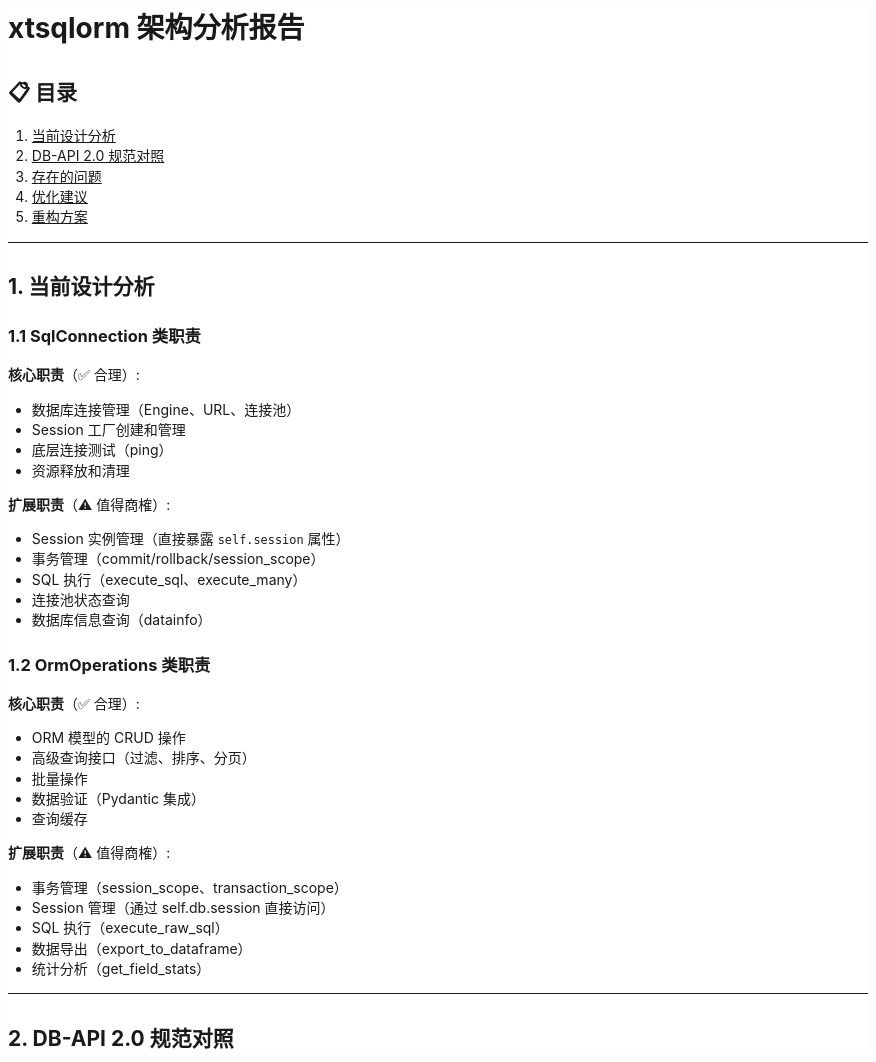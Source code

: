 # xtsqlorm 架构分析报告

## 📋 目录

1. [当前设计分析](#当前设计分析)
2. [DB-API 2.0 规范对照](#db-api-20-规范对照)
3. [存在的问题](#存在的问题)
4. [优化建议](#优化建议)
5. [重构方案](#重构方案)

---

## 1. 当前设计分析

### 1.1 SqlConnection 类职责

**核心职责**（✅ 合理）:

-   数据库连接管理（Engine、URL、连接池）
-   Session 工厂创建和管理
-   底层连接测试（ping）
-   资源释放和清理

**扩展职责**（⚠️ 值得商榷）:

-   Session 实例管理（直接暴露 `self.session` 属性）
-   事务管理（commit/rollback/session_scope）
-   SQL 执行（execute_sql、execute_many）
-   连接池状态查询
-   数据库信息查询（datainfo）

### 1.2 OrmOperations 类职责

**核心职责**（✅ 合理）:

-   ORM 模型的 CRUD 操作
-   高级查询接口（过滤、排序、分页）
-   批量操作
-   数据验证（Pydantic 集成）
-   查询缓存

**扩展职责**（⚠️ 值得商榷）:

-   事务管理（session_scope、transaction_scope）
-   Session 管理（通过 self.db.session 直接访问）
-   SQL 执行（execute_raw_sql）
-   数据导出（export_to_dataframe）
-   统计分析（get_field_stats）

---

## 2. DB-API 2.0 规范对照
